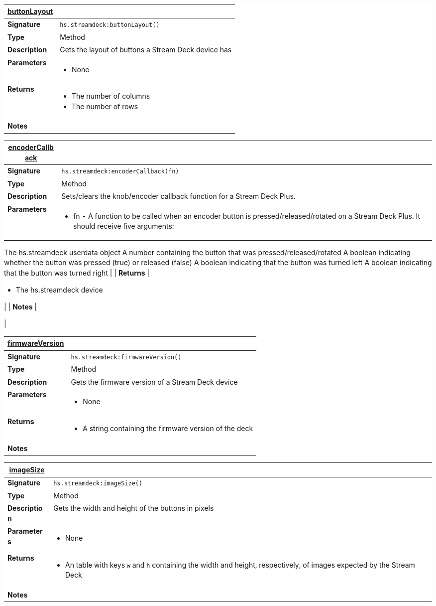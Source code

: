 | [buttonLayout](#buttonLayout)         |                                                                                     |
| --------------------------------------------|-------------------------------------------------------------------------------------|
| **Signature**                               | `hs.streamdeck:buttonLayout()`                                                                    |
| **Type**                                    | Method                                                                     |
| **Description**                             | Gets the layout of buttons a Stream Deck device has                                                                     |
| **Parameters**                              | <ul><li>None</li></ul> |
| **Returns**                                 | <ul><li>The number of columns</li><li>The number of rows</li></ul>          |
| **Notes**                                   | <ul></ul>                |

| [encoderCallback](#encoderCallback)         |                                                                                     |
| --------------------------------------------|-------------------------------------------------------------------------------------|
| **Signature**                               | `hs.streamdeck:encoderCallback(fn)`                                                                    |
| **Type**                                    | Method                                                                     |
| **Description**                             | Sets/clears the knob/encoder callback function for a Stream Deck Plus.                                                                     |
| **Parameters**                              | <ul><li>fn - A function to be called when an encoder button is pressed/released/rotated on a Stream Deck Plus. It should receive five arguments:
  The hs.streamdeck userdata object
  A number containing the button that was pressed/released/rotated
  A boolean indicating whether the button was pressed (true) or released (false)
  A boolean indicating that the button was turned left
  A boolean indicating that the button was turned right</li></ul> |
| **Returns**                                 | <ul><li>The hs.streamdeck device</li></ul>          |
| **Notes**                                   | <ul></ul>                |

| [firmwareVersion](#firmwareVersion)         |                                                                                     |
| --------------------------------------------|-------------------------------------------------------------------------------------|
| **Signature**                               | `hs.streamdeck:firmwareVersion()`                                                                    |
| **Type**                                    | Method                                                                     |
| **Description**                             | Gets the firmware version of a Stream Deck device                                                                     |
| **Parameters**                              | <ul><li>None</li></ul> |
| **Returns**                                 | <ul><li>A string containing the firmware version of the deck</li></ul>          |
| **Notes**                                   | <ul></ul>                |

| [imageSize](#imageSize)         |                                                                                     |
| --------------------------------------------|-------------------------------------------------------------------------------------|
| **Signature**                               | `hs.streamdeck:imageSize()`                                                                    |
| **Type**                                    | Method                                                                     |
| **Description**                             | Gets the width and height of the buttons in pixels                                                                     |
| **Parameters**                              | <ul><li>None</li></ul> |
| **Returns**                                 | <ul><li>An table with keys `w` and `h` containing the width and height, respectively, of images expected by the Stream Deck</li></ul>          |
| **Notes**                                   | <ul></ul>                |
